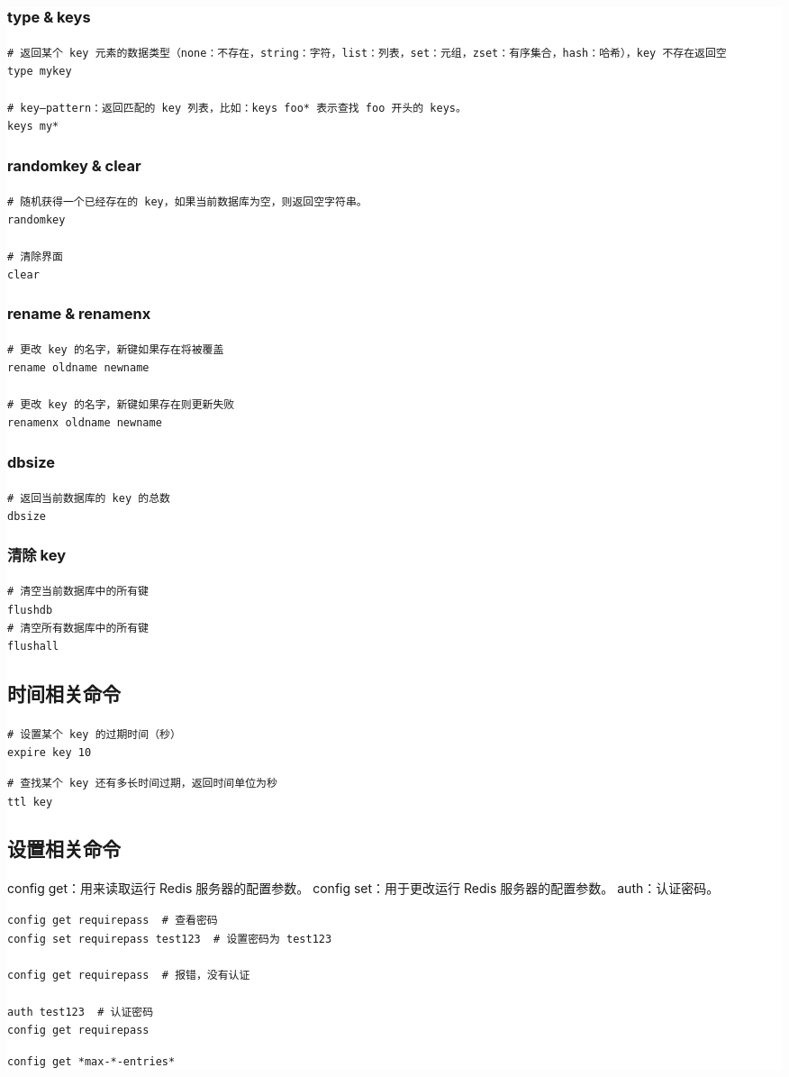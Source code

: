### type & keys
```
# 返回某个 key 元素的数据类型（none：不存在，string：字符，list：列表，set：元组，zset：有序集合，hash：哈希），key 不存在返回空
type mykey

# key—pattern：返回匹配的 key 列表，比如：keys foo* 表示查找 foo 开头的 keys。
keys my*
```
### randomkey & clear
```
# 随机获得一个已经存在的 key，如果当前数据库为空，则返回空字符串。
randomkey

# 清除界面
clear
```
### rename & renamenx
```
# 更改 key 的名字，新键如果存在将被覆盖
rename oldname newname

# 更改 key 的名字，新键如果存在则更新失败
renamenx oldname newname
```
### dbsize
```
# 返回当前数据库的 key 的总数
dbsize
```
### 清除 key
```
# 清空当前数据库中的所有键
flushdb
# 清空所有数据库中的所有键
flushall
```
## 时间相关命令
```
# 设置某个 key 的过期时间（秒）
expire key 10
```
```
# 查找某个 key 还有多长时间过期，返回时间单位为秒
ttl key
```
## 设置相关命令
config get：用来读取运行 Redis 服务器的配置参数。 
config set：用于更改运行 Redis 服务器的配置参数。 
auth：认证密码。
```
config get requirepass  # 查看密码
config set requirepass test123  # 设置密码为 test123

config get requirepass  # 报错，没有认证

auth test123  # 认证密码
config get requirepass
```
```
config get *max-*-entries*
```